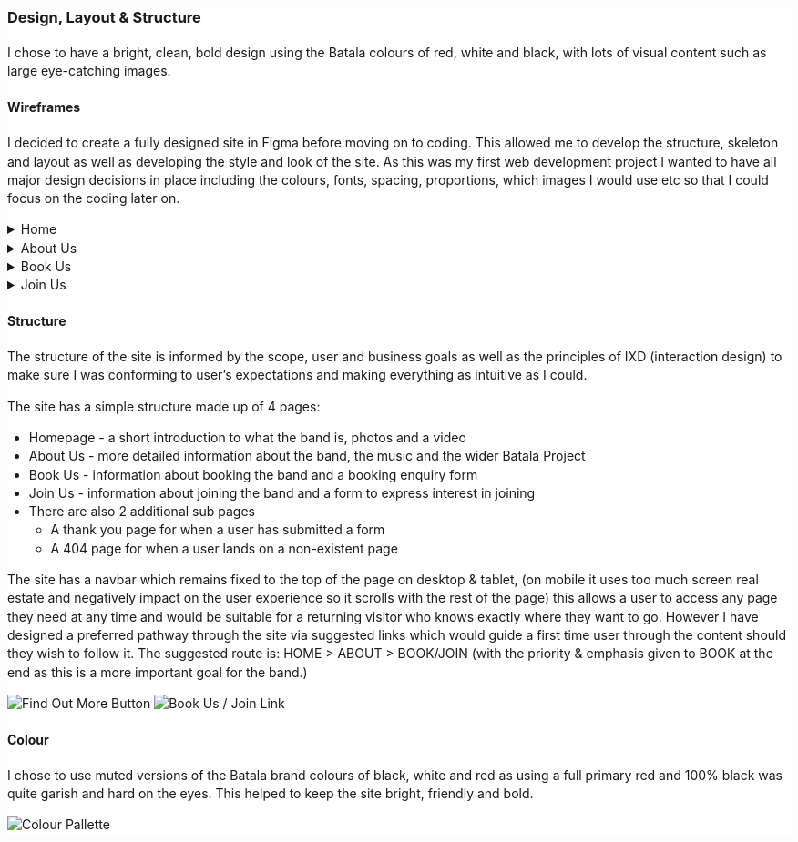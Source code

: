 
### Design, Layout & Structure

I chose to have a bright, clean, bold design using the Batala colours of red, white and black, with lots of visual content such as large eye-catching images.

#### Wireframes

I decided to create a fully designed site in Figma before moving on to coding. This allowed me to develop the structure, skeleton and layout as well as developing the style and look of the site. As this was my first web development project I wanted to have all major design decisions in place including the colours, fonts, spacing, proportions, which images I would use etc so that I could focus on the coding later on.

<details><summary>Home</summary></details>
<details><summary>About Us</summary></details>
<details><summary>Book Us</summary></details>
<details><summary>Join Us</summary></details>


#### Structure

The structure of the site is informed by the scope, user and business goals as well as the principles of IXD (interaction design) to make sure I was conforming to user’s expectations and making everything as intuitive as I could.

The site has a simple structure made up of 4 pages:
* Homepage - a short introduction to what the band is, photos and a video
* About Us - more detailed information about the band, the music and the wider Batala Project
* Book Us - information about booking the band and a booking enquiry form
* Join Us - information about joining the band and a form to express interest in joining
* There are also 2 additional sub pages
    * A thank you page for when a user has submitted a form
    * A 404 page for when a user lands on a non-existent page

The site has a navbar which remains fixed to the top of the page on desktop & tablet, (on mobile it uses too much screen real estate and negatively impact on the user experience so it scrolls with the rest of the page) this allows a user to access any page they need at any time and would be suitable for a returning visitor who knows exactly where they want to go. However I have designed a preferred pathway through the site via suggested links which would guide a first time user through the content should they wish to follow it.
The suggested route is: HOME > ABOUT > BOOK/JOIN (with the priority & emphasis given to BOOK at the end as this is a more important goal for the band.)

![Find Out More Button]()
![Book Us / Join Link]()

#### Colour

I chose to use muted versions of the Batala brand colours of black, white and red as using a full primary red and 100% black was quite garish and hard on the eyes. This helped to keep the site bright, friendly and bold.

![Colour Pallette]()
